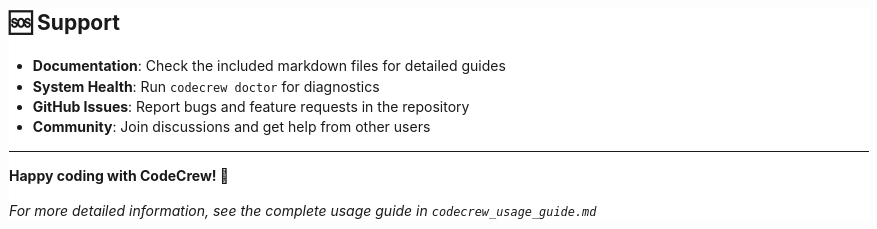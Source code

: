 ## 🆘 Support

- **Documentation**: Check the included markdown files for detailed guides
- **System Health**: Run `codecrew doctor` for diagnostics
- **GitHub Issues**: Report bugs and feature requests in the repository
- **Community**: Join discussions and get help from other users

---

**Happy coding with CodeCrew! 🚀**

*For more detailed information, see the complete usage guide in `codecrew_usage_guide.md`*
